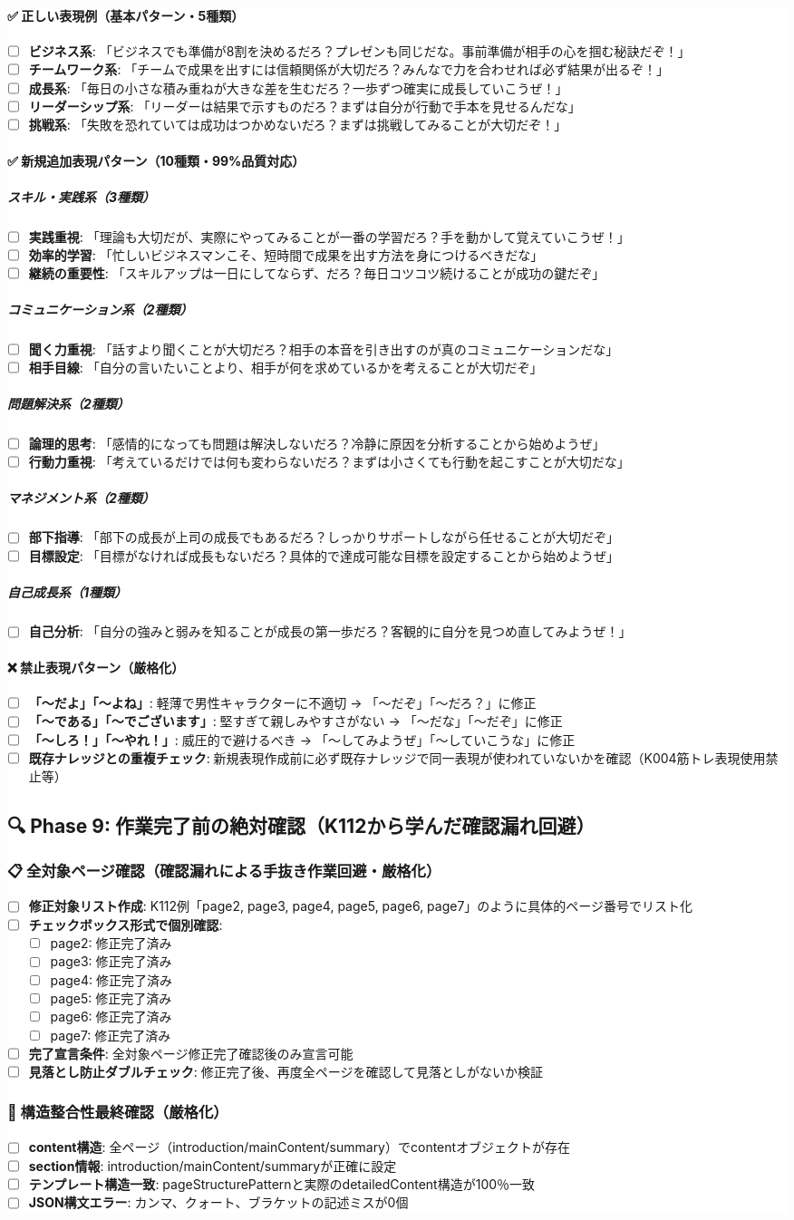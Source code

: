 #### ✅ 正しい表現例（基本パターン・5種類）
- [ ] **ビジネス系**: 「ビジネスでも準備が8割を決めるだろ？プレゼンも同じだな。事前準備が相手の心を掴む秘訣だぞ！」
- [ ] **チームワーク系**: 「チームで成果を出すには信頼関係が大切だろ？みんなで力を合わせれば必ず結果が出るぞ！」
- [ ] **成長系**: 「毎日の小さな積み重ねが大きな差を生むだろ？一歩ずつ確実に成長していこうぜ！」
- [ ] **リーダーシップ系**: 「リーダーは結果で示すものだろ？まずは自分が行動で手本を見せるんだな」
- [ ] **挑戦系**: 「失敗を恐れていては成功はつかめないだろ？まずは挑戦してみることが大切だぞ！」

#### ✅ 新規追加表現パターン（10種類・99%品質対応）

##### スキル・実践系（3種類）
- [ ] **実践重視**: 「理論も大切だが、実際にやってみることが一番の学習だろ？手を動かして覚えていこうぜ！」
- [ ] **効率的学習**: 「忙しいビジネスマンこそ、短時間で成果を出す方法を身につけるべきだな」
- [ ] **継続の重要性**: 「スキルアップは一日にしてならず、だろ？毎日コツコツ続けることが成功の鍵だぞ」

##### コミュニケーション系（2種類）
- [ ] **聞く力重視**: 「話すより聞くことが大切だろ？相手の本音を引き出すのが真のコミュニケーションだな」
- [ ] **相手目線**: 「自分の言いたいことより、相手が何を求めているかを考えることが大切だぞ」

##### 問題解決系（2種類）
- [ ] **論理的思考**: 「感情的になっても問題は解決しないだろ？冷静に原因を分析することから始めようぜ」
- [ ] **行動力重視**: 「考えているだけでは何も変わらないだろ？まずは小さくても行動を起こすことが大切だな」

##### マネジメント系（2種類）
- [ ] **部下指導**: 「部下の成長が上司の成長でもあるだろ？しっかりサポートしながら任せることが大切だぞ」
- [ ] **目標設定**: 「目標がなければ成長もないだろ？具体的で達成可能な目標を設定することから始めようぜ」

##### 自己成長系（1種類）
- [ ] **自己分析**: 「自分の強みと弱みを知ることが成長の第一歩だろ？客観的に自分を見つめ直してみようぜ！」

#### ❌ 禁止表現パターン（厳格化）
- [ ] **「〜だよ」「〜よね」**: 軽薄で男性キャラクターに不適切 → 「〜だぞ」「〜だろ？」に修正
- [ ] **「〜である」「〜でございます」**: 堅すぎて親しみやすさがない → 「〜だな」「〜だぞ」に修正
- [ ] **「〜しろ！」「〜やれ！」**: 威圧的で避けるべき → 「〜してみようぜ」「〜していこうな」に修正
- [ ] **既存ナレッジとの重複チェック**: 新規表現作成前に必ず既存ナレッジで同一表現が使われていないかを確認（K004筋トレ表現使用禁止等）

## 🔍 Phase 9: 作業完了前の絶対確認（K112から学んだ確認漏れ回避）

### 📋 全対象ページ確認（確認漏れによる手抜き作業回避・厳格化）
- [ ] **修正対象リスト作成**: K112例「page2, page3, page4, page5, page6, page7」のように具体的ページ番号でリスト化
- [ ] **チェックボックス形式で個別確認**: 
  - [ ] page2: 修正完了済み
  - [ ] page3: 修正完了済み  
  - [ ] page4: 修正完了済み
  - [ ] page5: 修正完了済み
  - [ ] page6: 修正完了済み
  - [ ] page7: 修正完了済み
- [ ] **完了宣言条件**: 全対象ページ修正完了確認後のみ宣言可能
- [ ] **見落とし防止ダブルチェック**: 修正完了後、再度全ページを確認して見落としがないか検証

### 🔧 構造整合性最終確認（厳格化）
- [ ] **content構造**: 全ページ（introduction/mainContent/summary）でcontentオブジェクトが存在
- [ ] **section情報**: introduction/mainContent/summaryが正確に設定
- [ ] **テンプレート構造一致**: pageStructurePatternと実際のdetailedContent構造が100％一致
- [ ] **JSON構文エラー**: カンマ、クォート、ブラケットの記述ミスが0個
